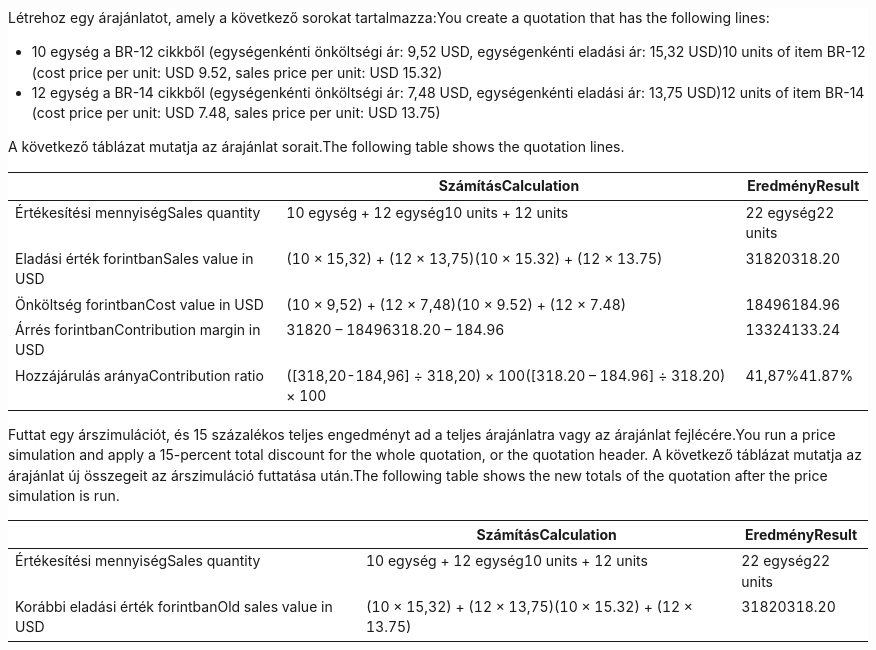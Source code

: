 <span data-ttu-id="6eaf6-155">Létrehoz egy árajánlatot, amely a következő sorokat tartalmazza:</span><span class="sxs-lookup"><span data-stu-id="6eaf6-155">You create a quotation that has the following lines:</span></span>

-   <span data-ttu-id="6eaf6-156">10 egység a BR-12 cikkből (egységenkénti önköltségi ár: 9,52 USD, egységenkénti eladási ár: 15,32 USD)</span><span class="sxs-lookup"><span data-stu-id="6eaf6-156">10 units of item BR-12 (cost price per unit: USD 9.52, sales price per unit: USD 15.32)</span></span>
-   <span data-ttu-id="6eaf6-157">12 egység a BR-14 cikkből (egységenkénti önköltségi ár: 7,48 USD, egységenkénti eladási ár: 13,75 USD)</span><span class="sxs-lookup"><span data-stu-id="6eaf6-157">12 units of item BR-14 (cost price per unit: USD 7.48, sales price per unit: USD 13.75)</span></span>

<span data-ttu-id="6eaf6-158">A következő táblázat mutatja az árajánlat sorait.</span><span class="sxs-lookup"><span data-stu-id="6eaf6-158">The following table shows the quotation lines.</span></span>

|                            | <span data-ttu-id="6eaf6-159">Számítás</span><span class="sxs-lookup"><span data-stu-id="6eaf6-159">Calculation</span></span>                          | <span data-ttu-id="6eaf6-160">Eredmény</span><span class="sxs-lookup"><span data-stu-id="6eaf6-160">Result</span></span>   |
|----------------------------|--------------------------------------|----------|
| <span data-ttu-id="6eaf6-161">Értékesítési mennyiség</span><span class="sxs-lookup"><span data-stu-id="6eaf6-161">Sales quantity</span></span>             | <span data-ttu-id="6eaf6-162">10 egység + 12 egység</span><span class="sxs-lookup"><span data-stu-id="6eaf6-162">10 units + 12 units</span></span>                  | <span data-ttu-id="6eaf6-163">22 egység</span><span class="sxs-lookup"><span data-stu-id="6eaf6-163">22 units</span></span> |
| <span data-ttu-id="6eaf6-164">Eladási érték forintban</span><span class="sxs-lookup"><span data-stu-id="6eaf6-164">Sales value in USD</span></span>         | <span data-ttu-id="6eaf6-165">(10 × 15,32) + (12 × 13,75)</span><span class="sxs-lookup"><span data-stu-id="6eaf6-165">(10 × 15.32) + (12 × 13.75)</span></span>          | <span data-ttu-id="6eaf6-166">31820</span><span class="sxs-lookup"><span data-stu-id="6eaf6-166">318.20</span></span>   |
| <span data-ttu-id="6eaf6-167">Önköltség forintban</span><span class="sxs-lookup"><span data-stu-id="6eaf6-167">Cost value in USD</span></span>          | <span data-ttu-id="6eaf6-168">(10 × 9,52) + (12 × 7,48)</span><span class="sxs-lookup"><span data-stu-id="6eaf6-168">(10 × 9.52) + (12 × 7.48)</span></span>            | <span data-ttu-id="6eaf6-169">18496</span><span class="sxs-lookup"><span data-stu-id="6eaf6-169">184.96</span></span>   |
| <span data-ttu-id="6eaf6-170">Árrés forintban</span><span class="sxs-lookup"><span data-stu-id="6eaf6-170">Contribution margin in USD</span></span> | <span data-ttu-id="6eaf6-171">31820 – 18496</span><span class="sxs-lookup"><span data-stu-id="6eaf6-171">318.20 – 184.96</span></span>                      | <span data-ttu-id="6eaf6-172">13324</span><span class="sxs-lookup"><span data-stu-id="6eaf6-172">133.24</span></span>   |
| <span data-ttu-id="6eaf6-173">Hozzájárulás aránya</span><span class="sxs-lookup"><span data-stu-id="6eaf6-173">Contribution ratio</span></span>         | <span data-ttu-id="6eaf6-174">(\[318,20-184,96\] ÷ 318,20) × 100</span><span class="sxs-lookup"><span data-stu-id="6eaf6-174">(\[318.20 – 184.96\] ÷ 318.20) × 100</span></span> | <span data-ttu-id="6eaf6-175">41,87%</span><span class="sxs-lookup"><span data-stu-id="6eaf6-175">41.87%</span></span>   |

<span data-ttu-id="6eaf6-176">Futtat egy árszimulációt, és 15 százalékos teljes engedményt ad a teljes árajánlatra vagy az árajánlat fejlécére.</span><span class="sxs-lookup"><span data-stu-id="6eaf6-176">You run a price simulation and apply a 15-percent total discount for the whole quotation, or the quotation header.</span></span> <span data-ttu-id="6eaf6-177">A következő táblázat mutatja az árajánlat új összegeit az árszimuláció futtatása után.</span><span class="sxs-lookup"><span data-stu-id="6eaf6-177">The following table shows the new totals of the quotation after the price simulation is run.</span></span>

|                                                      | <span data-ttu-id="6eaf6-178">Számítás</span><span class="sxs-lookup"><span data-stu-id="6eaf6-178">Calculation</span></span>                               | <span data-ttu-id="6eaf6-179">Eredmény</span><span class="sxs-lookup"><span data-stu-id="6eaf6-179">Result</span></span>   |
|------------------------------------------------------|-------------------------------------------|----------|
| <span data-ttu-id="6eaf6-180">Értékesítési mennyiség</span><span class="sxs-lookup"><span data-stu-id="6eaf6-180">Sales quantity</span></span>                                       | <span data-ttu-id="6eaf6-181">10 egység + 12 egység</span><span class="sxs-lookup"><span data-stu-id="6eaf6-181">10 units + 12 units</span></span>                       | <span data-ttu-id="6eaf6-182">22 egység</span><span class="sxs-lookup"><span data-stu-id="6eaf6-182">22 units</span></span> |
| <span data-ttu-id="6eaf6-183">Korábbi eladási érték forintban</span><span class="sxs-lookup"><span data-stu-id="6eaf6-183">Old sales value in USD</span></span>                               | <span data-ttu-id="6eaf6-184">(10 × 15,32) + (12 × 13,75)</span><span class="sxs-lookup"><span data-stu-id="6eaf6-184">(10 × 15.32) + (12 × 13.75)</span></span>               | <span data-ttu-id="6eaf6-185">31820</span><span class="sxs-lookup"><span data-stu-id="6eaf6-185">318.20</span></span>   |